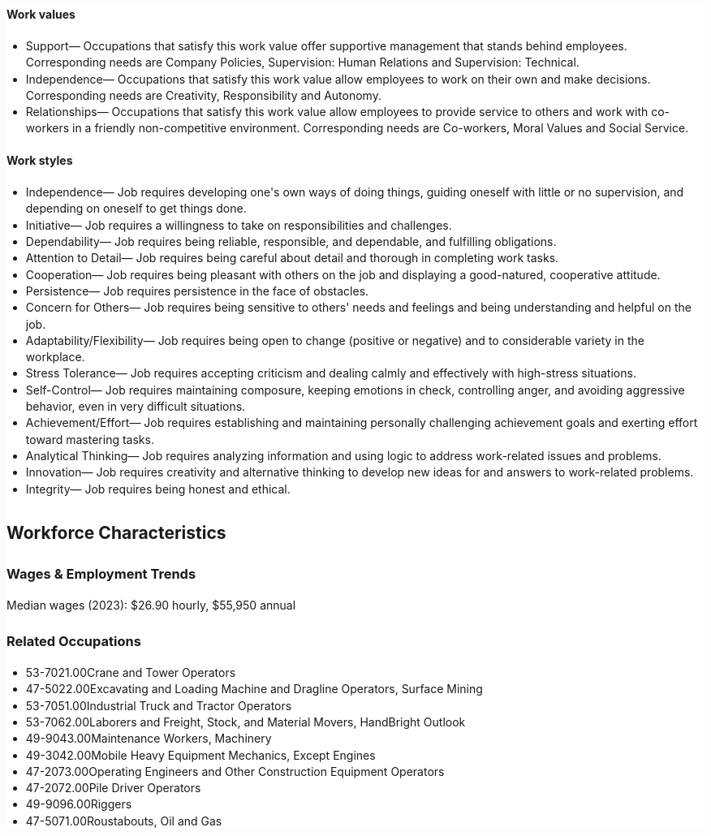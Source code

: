 #### Work values
- Support— Occupations that satisfy this work value offer supportive management that stands behind employees. Corresponding needs are Company Policies, Supervision: Human Relations and Supervision: Technical.
- Independence— Occupations that satisfy this work value allow employees to work on their own and make decisions. Corresponding needs are Creativity, Responsibility and Autonomy.
- Relationships— Occupations that satisfy this work value allow employees to provide service to others and work with co-workers in a friendly non-competitive environment. Corresponding needs are Co-workers, Moral Values and Social Service.

#### Work styles
- Independence— Job requires developing one's own ways of doing things, guiding oneself with little or no supervision, and depending on oneself to get things done.
- Initiative— Job requires a willingness to take on responsibilities and challenges.
- Dependability— Job requires being reliable, responsible, and dependable, and fulfilling obligations.
- Attention to Detail— Job requires being careful about detail and thorough in completing work tasks.
- Cooperation— Job requires being pleasant with others on the job and displaying a good-natured, cooperative attitude.
- Persistence— Job requires persistence in the face of obstacles.
- Concern for Others— Job requires being sensitive to others' needs and feelings and being understanding and helpful on the job.
- Adaptability/Flexibility— Job requires being open to change (positive or negative) and to considerable variety in the workplace.
- Stress Tolerance— Job requires accepting criticism and dealing calmly and effectively with high-stress situations.
- Self-Control— Job requires maintaining composure, keeping emotions in check, controlling anger, and avoiding aggressive behavior, even in very difficult situations.
- Achievement/Effort— Job requires establishing and maintaining personally challenging achievement goals and exerting effort toward mastering tasks.
- Analytical Thinking— Job requires analyzing information and using logic to address work-related issues and problems.
- Innovation— Job requires creativity and alternative thinking to develop new ideas for and answers to work-related problems.
- Integrity— Job requires being honest and ethical.

## Workforce Characteristics
### Wages & Employment Trends
Median wages (2023): $26.90 hourly, $55,950 annual

### Related Occupations
- 53-7021.00Crane and Tower Operators
- 47-5022.00Excavating and Loading Machine and Dragline Operators, Surface Mining
- 53-7051.00Industrial Truck and Tractor Operators
- 53-7062.00Laborers and Freight, Stock, and Material Movers, HandBright Outlook
- 49-9043.00Maintenance Workers, Machinery
- 49-3042.00Mobile Heavy Equipment Mechanics, Except Engines
- 47-2073.00Operating Engineers and Other Construction Equipment Operators
- 47-2072.00Pile Driver Operators
- 49-9096.00Riggers
- 47-5071.00Roustabouts, Oil and Gas
